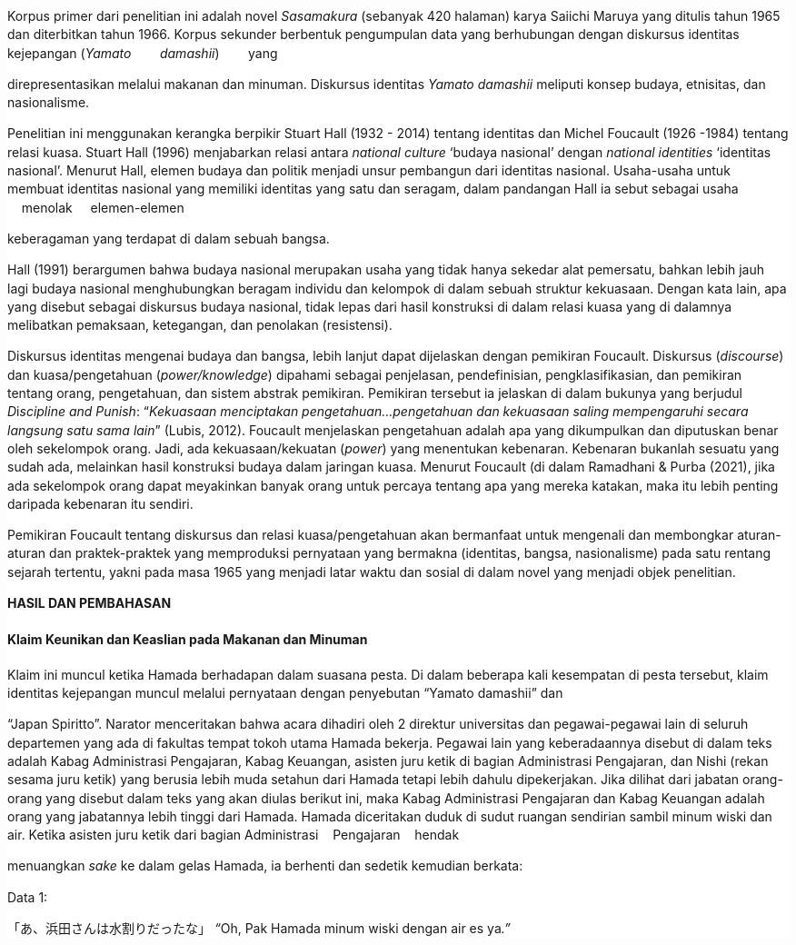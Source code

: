 <p><span class="font6">Korpus primer dari penelitian ini adalah novel </span><span class="font6" style="font-style:italic;">Sasamakura</span><span class="font6"> (sebanyak 420 halaman) karya Saiichi Maruya yang ditulis tahun 1965 dan diterbitkan tahun 1966. Korpus sekunder berbentuk pengumpulan data yang berhubungan dengan diskursus identitas kejepangan (</span><span class="font6" style="font-style:italic;">Yamato &nbsp;&nbsp;&nbsp;&nbsp;&nbsp;&nbsp;&nbsp;damashii</span><span class="font6">) &nbsp;&nbsp;&nbsp;&nbsp;&nbsp;&nbsp;&nbsp;yang</span></p>
<p><span class="font6">direpresentasikan melalui makanan dan minuman. Diskursus identitas </span><span class="font6" style="font-style:italic;">Yamato damashii</span><span class="font6"> meliputi konsep budaya, etnisitas, dan nasionalisme.</span></p>
<p><span class="font6">Penelitian ini menggunakan kerangka berpikir Stuart Hall (1932 - 2014) tentang identitas dan Michel Foucault (1926 -1984) tentang relasi kuasa. Stuart Hall (1996) menjabarkan relasi antara </span><span class="font6" style="font-style:italic;">national culture</span><span class="font6"> ‘budaya nasional’ dengan </span><span class="font6" style="font-style:italic;">national identities</span><span class="font6"> ‘identitas nasional’. Menurut Hall, elemen budaya dan politik menjadi unsur pembangun dari identitas nasional. Usaha-usaha untuk membuat identitas nasional yang memiliki identitas yang satu dan seragam, dalam pandangan Hall ia sebut sebagai usaha &nbsp;&nbsp;&nbsp;&nbsp;menolak &nbsp;&nbsp;&nbsp;&nbsp;elemen-elemen</span></p>
<p><span class="font6">keberagaman yang terdapat di dalam sebuah bangsa.</span></p>
<p><span class="font6">Hall (1991) berargumen bahwa budaya nasional merupakan usaha yang tidak hanya sekedar alat pemersatu, bahkan lebih jauh lagi budaya nasional menghubungkan beragam individu dan kelompok di dalam sebuah struktur kekuasaan. Dengan kata lain, apa yang disebut sebagai diskursus budaya nasional, tidak lepas dari hasil konstruksi di dalam relasi kuasa yang di dalamnya melibatkan pemaksaan, ketegangan, dan penolakan (resistensi).</span></p>
<p><span class="font6">Diskursus identitas mengenai budaya dan bangsa, lebih lanjut dapat dijelaskan dengan pemikiran Foucault. Diskursus (</span><span class="font6" style="font-style:italic;">discourse</span><span class="font6">) dan kuasa/pengetahuan (</span><span class="font6" style="font-style:italic;">power/knowledge</span><span class="font6">) dipahami sebagai penjelasan, pendefinisian, pengklasifikasian, dan pemikiran tentang orang, pengetahuan, dan sistem abstrak pemikiran. Pemikiran tersebut ia jelaskan di dalam bukunya yang berjudul </span><span class="font6" style="font-style:italic;">D</span><span class="font6">i</span><span class="font6" style="font-style:italic;">scipline and Punish</span><span class="font6">: “</span><span class="font6" style="font-style:italic;">Kekuasaan menciptakan pengetahuan…pengetahuan dan kekuasaan saling mempengaruhi secara langsung satu sama lain</span><span class="font6">” (Lubis, 2012). Foucault menjelaskan pengetahuan adalah apa yang dikumpulkan dan diputuskan benar oleh sekelompok orang. Jadi, ada kekuasaan/kekuatan (</span><span class="font6" style="font-style:italic;">power</span><span class="font6">) yang menentukan kebenaran. Kebenaran bukanlah sesuatu yang sudah ada, melainkan hasil konstruksi budaya dalam jaringan kuasa. Menurut Foucault (di dalam Ramadhani &amp;&nbsp;Purba (2021), jika ada sekelompok orang dapat meyakinkan banyak orang untuk percaya tentang apa yang mereka katakan, maka itu lebih penting daripada kebenaran itu sendiri.</span></p>
<p><span class="font6">Pemikiran Foucault tentang diskursus dan relasi kuasa/pengetahuan akan bermanfaat untuk mengenali dan membongkar aturan-aturan dan praktek-praktek yang memproduksi pernyataan yang bermakna (identitas, bangsa, nasionalisme) pada satu rentang sejarah tertentu, yakni pada masa 1965 yang menjadi latar waktu dan sosial di dalam novel yang menjadi objek penelitian.</span></p>
<p><span class="font6" style="font-weight:bold;">HASIL DAN PEMBAHASAN</span></p>
<h4><a name="bookmark8"></a><span class="font6" style="font-weight:bold;"><a name="bookmark9"></a>Klaim Keunikan dan Keaslian pada Makanan dan Minuman</span></h4>
<p><span class="font6">Klaim ini muncul ketika Hamada berhadapan dalam suasana pesta. Di dalam beberapa kali kesempatan di pesta tersebut, klaim identitas kejepangan muncul melalui pernyataan dengan penyebutan “Yamato damashii” dan</span></p>
<p><span class="font6">“Japan Spiritto”. Narator menceritakan bahwa acara dihadiri oleh 2 direktur universitas dan pegawai-pegawai lain di seluruh departemen yang ada di fakultas tempat tokoh utama Hamada bekerja. Pegawai lain yang keberadaannya disebut di dalam teks adalah Kabag Administrasi Pengajaran, Kabag Keuangan, asisten juru ketik di bagian Administrasi Pengajaran, dan Nishi (rekan sesama juru ketik) yang berusia lebih muda setahun dari Hamada tetapi lebih dahulu dipekerjakan. Jika dilihat dari jabatan orang-orang yang disebut dalam teks yang akan diulas berikut ini, maka Kabag Administrasi Pengajaran dan Kabag Keuangan adalah orang yang jabatannya lebih tinggi dari Hamada. Hamada diceritakan duduk di sudut ruangan sendirian sambil minum wiski dan air. Ketika asisten juru ketik dari bagian Administrasi &nbsp;&nbsp;&nbsp;Pengajaran &nbsp;&nbsp;&nbsp;hendak</span></p>
<p><span class="font6">menuangkan </span><span class="font6" style="font-style:italic;">sake</span><span class="font6"> ke dalam gelas Hamada, ia berhenti dan sedetik kemudian berkata:</span></p>
<p><span class="font6">Data 1:</span></p>
<p><span class="font3">「あ、浜田さんは水割りだったな」 </span><span class="font6" style="font-style:italic;">“</span><span class="font6">Oh, Pak Hamada minum wiski dengan air es ya</span><span class="font6" style="font-style:italic;">.”</span></p>